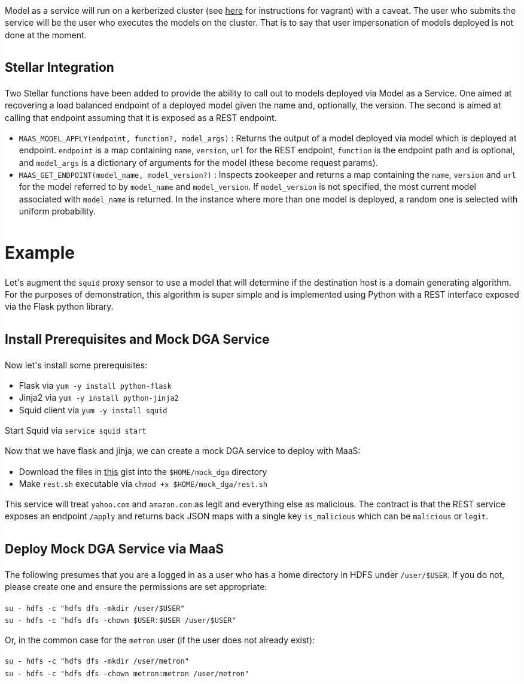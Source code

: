 Model as a service will run on a kerberized cluster (see
[here](../../metron-deployment/vagrant/Kerberos-setup.md) for
instructions for vagrant) with a caveat.  The user who submits 
the service will be the user who executes the models on the cluster.  That
is to say that user impersonation of models deployed is not done at the moment.

## Stellar Integration

Two Stellar functions have been added to provide the ability to call out to models deployed via Model as a Service.
One aimed at recovering a load balanced endpoint of a deployed model given the name and, optionally, the version.
The second is aimed at calling that endpoint assuming that it is exposed as a REST endpoint.

* `MAAS_MODEL_APPLY(endpoint, function?, model_args)` : Returns the output of a model deployed via model which is deployed at endpoint.  `endpoint` is a map containing `name`, `version`, `url` for the REST endpoint, `function` is the endpoint path and is optional, and `model_args` is a dictionary of arguments for the model (these become request params).
* `MAAS_GET_ENDPOINT(model_name, model_version?)` : Inspects zookeeper and returns a map containing the `name`, `version` and `url` for the model referred to by `model_name` and `model_version`.  If `model_version` is not specified, the most current model associated with `model_name` is returned.  In the instance where more than one model is deployed, a random one is selected with uniform probability.

# Example

Let's augment the `squid` proxy sensor to use a model that will determine if the destination host is a domain generating algorithm.  For the purposes of demonstration, this algorithm is super simple and is implemented using Python with a REST interface exposed via the Flask python library.

## Install Prerequisites and Mock DGA Service
Now let's install some prerequisites:
* Flask via `yum -y install python-flask`
* Jinja2 via `yum -y install python-jinja2`
* Squid client via `yum -y install squid`

Start Squid via `service squid start`

Now that we have flask and jinja, we can create a mock DGA service to deploy with MaaS:
* Download the files in [this](https://gist.github.com/cestella/cba10aff0f970078a4c2c8cade3a4d1a) gist into the `$HOME/mock_dga` directory
* Make `rest.sh` executable via `chmod +x $HOME/mock_dga/rest.sh`

This service will treat `yahoo.com` and `amazon.com` as legit and everything else as malicious.  The contract is that the REST service exposes an endpoint `/apply` and returns back JSON maps with a single key `is_malicious` which can be `malicious` or `legit`.

## Deploy Mock DGA Service via MaaS

The following presumes that you are a logged in as a user who has a
home directory in HDFS under `/user/$USER`.  If you do not, please create one
and ensure the permissions are set appropriate:
```
su - hdfs -c "hdfs dfs -mkdir /user/$USER"
su - hdfs -c "hdfs dfs -chown $USER:$USER /user/$USER"
```
Or, in the common case for the `metron` user (if the user does not already exist):
```
su - hdfs -c "hdfs dfs -mkdir /user/metron"
su - hdfs -c "hdfs dfs -chown metron:metron /user/metron"
```
